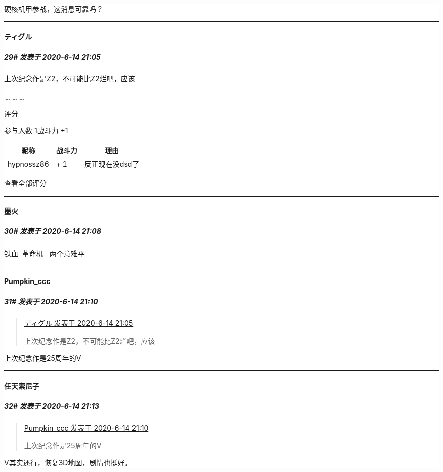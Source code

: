 硬核机甲参战，这消息可靠吗？


-----

####  ティグル  
##### 29#       发表于 2020-6-14 21:05


上次纪念作是Z2，不可能比Z2烂吧，应该


﹍﹍﹍

评分


 参与人数 1战斗力 +1

|昵称|战斗力|理由|
|----|---|---|
| hypnossz86| + 1|反正现在没dsd了|


查看全部评分


-----

####  墨火  
##### 30#       发表于 2020-6-14 21:08


铁血  革命机   两个意难平


-----

####  Pumpkin_ccc  
##### 31#       发表于 2020-6-14 21:10


<blockquote><a href="httphttps://bbs.saraba1st.com/2b/forum.php?mod=redirect&amp;goto=findpost&amp;pid=47804811&amp;ptid=1941696" target="_blank">ティグル 发表于 2020-6-14 21:05</a>

上次纪念作是Z2，不可能比Z2烂吧，应该</blockquote>
上次纪念作是25周年的V


-----

####  任天索尼子  
##### 32#       发表于 2020-6-14 21:13


<blockquote><a href="httphttps://bbs.saraba1st.com/2b/forum.php?mod=redirect&amp;goto=findpost&amp;pid=47804894&amp;ptid=1941696" target="_blank">Pumpkin_ccc 发表于 2020-6-14 21:10</a>

上次纪念作是25周年的V</blockquote>
V其实还行，恢复3D地图，剧情也挺好。
